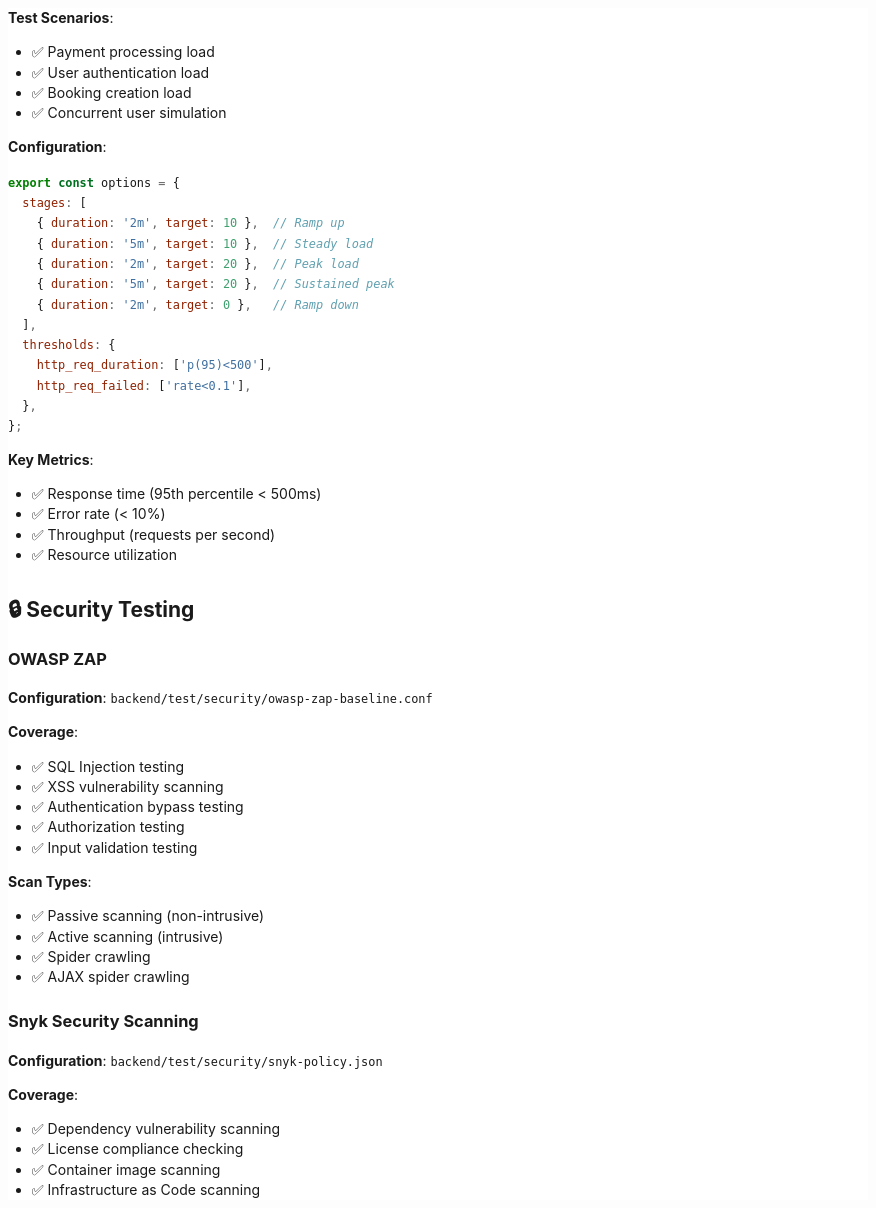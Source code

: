 **Test Scenarios**:
- ✅ Payment processing load
- ✅ User authentication load
- ✅ Booking creation load
- ✅ Concurrent user simulation

**Configuration**:
```javascript
export const options = {
  stages: [
    { duration: '2m', target: 10 },  // Ramp up
    { duration: '5m', target: 10 },  // Steady load
    { duration: '2m', target: 20 },  // Peak load
    { duration: '5m', target: 20 },  // Sustained peak
    { duration: '2m', target: 0 },   // Ramp down
  ],
  thresholds: {
    http_req_duration: ['p(95)<500'],
    http_req_failed: ['rate<0.1'],
  },
};
```

**Key Metrics**:
- ✅ Response time (95th percentile < 500ms)
- ✅ Error rate (< 10%)
- ✅ Throughput (requests per second)
- ✅ Resource utilization

## 🔒 Security Testing

### OWASP ZAP

**Configuration**: `backend/test/security/owasp-zap-baseline.conf`

**Coverage**:
- ✅ SQL Injection testing
- ✅ XSS vulnerability scanning
- ✅ Authentication bypass testing
- ✅ Authorization testing
- ✅ Input validation testing

**Scan Types**:
- ✅ Passive scanning (non-intrusive)
- ✅ Active scanning (intrusive)
- ✅ Spider crawling
- ✅ AJAX spider crawling

### Snyk Security Scanning

**Configuration**: `backend/test/security/snyk-policy.json`

**Coverage**:
- ✅ Dependency vulnerability scanning
- ✅ License compliance checking
- ✅ Container image scanning
- ✅ Infrastructure as Code scanning
